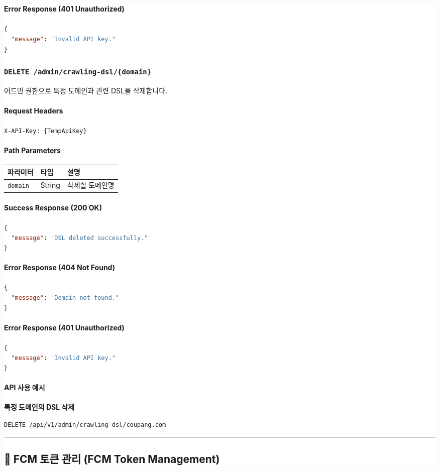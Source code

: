 #### **Error Response (401 Unauthorized)**
```json
{
  "message": "Invalid API key."
}
```

### `DELETE /admin/crawling-dsl/{domain}`

어드민 권한으로 특정 도메인과 관련 DSL을 삭제합니다.

#### **Request Headers**
```
X-API-Key: {TempApiKey}
```

#### **Path Parameters**

| 파라미터 | 타입   | 설명            |
| :------- | :----- | :-------------- |
| `domain` | String | 삭제할 도메인명 |

#### **Success Response (200 OK)**
```json
{
  "message": "DSL deleted successfully."
}
```

#### **Error Response (404 Not Found)**
```json
{
  "message": "Domain not found."
}
```

#### **Error Response (401 Unauthorized)**
```json
{
  "message": "Invalid API key."
}
```

#### **API 사용 예시**

**특정 도메인의 DSL 삭제**
```
DELETE /api/v1/admin/crawling-dsl/coupang.com
```

---

## 🔔 FCM 토큰 관리 (FCM Token Management)
